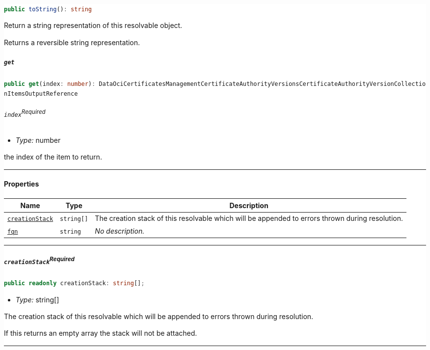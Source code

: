 ```typescript
public toString(): string
```

Return a string representation of this resolvable object.

Returns a reversible string representation.

##### `get` <a name="get" id="rhizo-co-terraform-provider-oci.dataOciCertificatesManagementCertificateAuthorityVersions.DataOciCertificatesManagementCertificateAuthorityVersionsCertificateAuthorityVersionCollectionItemsList.get"></a>

```typescript
public get(index: number): DataOciCertificatesManagementCertificateAuthorityVersionsCertificateAuthorityVersionCollectionItemsOutputReference
```

###### `index`<sup>Required</sup> <a name="index" id="rhizo-co-terraform-provider-oci.dataOciCertificatesManagementCertificateAuthorityVersions.DataOciCertificatesManagementCertificateAuthorityVersionsCertificateAuthorityVersionCollectionItemsList.get.parameter.index"></a>

- *Type:* number

the index of the item to return.

---


#### Properties <a name="Properties" id="Properties"></a>

| **Name** | **Type** | **Description** |
| --- | --- | --- |
| <code><a href="#rhizo-co-terraform-provider-oci.dataOciCertificatesManagementCertificateAuthorityVersions.DataOciCertificatesManagementCertificateAuthorityVersionsCertificateAuthorityVersionCollectionItemsList.property.creationStack">creationStack</a></code> | <code>string[]</code> | The creation stack of this resolvable which will be appended to errors thrown during resolution. |
| <code><a href="#rhizo-co-terraform-provider-oci.dataOciCertificatesManagementCertificateAuthorityVersions.DataOciCertificatesManagementCertificateAuthorityVersionsCertificateAuthorityVersionCollectionItemsList.property.fqn">fqn</a></code> | <code>string</code> | *No description.* |

---

##### `creationStack`<sup>Required</sup> <a name="creationStack" id="rhizo-co-terraform-provider-oci.dataOciCertificatesManagementCertificateAuthorityVersions.DataOciCertificatesManagementCertificateAuthorityVersionsCertificateAuthorityVersionCollectionItemsList.property.creationStack"></a>

```typescript
public readonly creationStack: string[];
```

- *Type:* string[]

The creation stack of this resolvable which will be appended to errors thrown during resolution.

If this returns an empty array the stack will not be attached.

---
